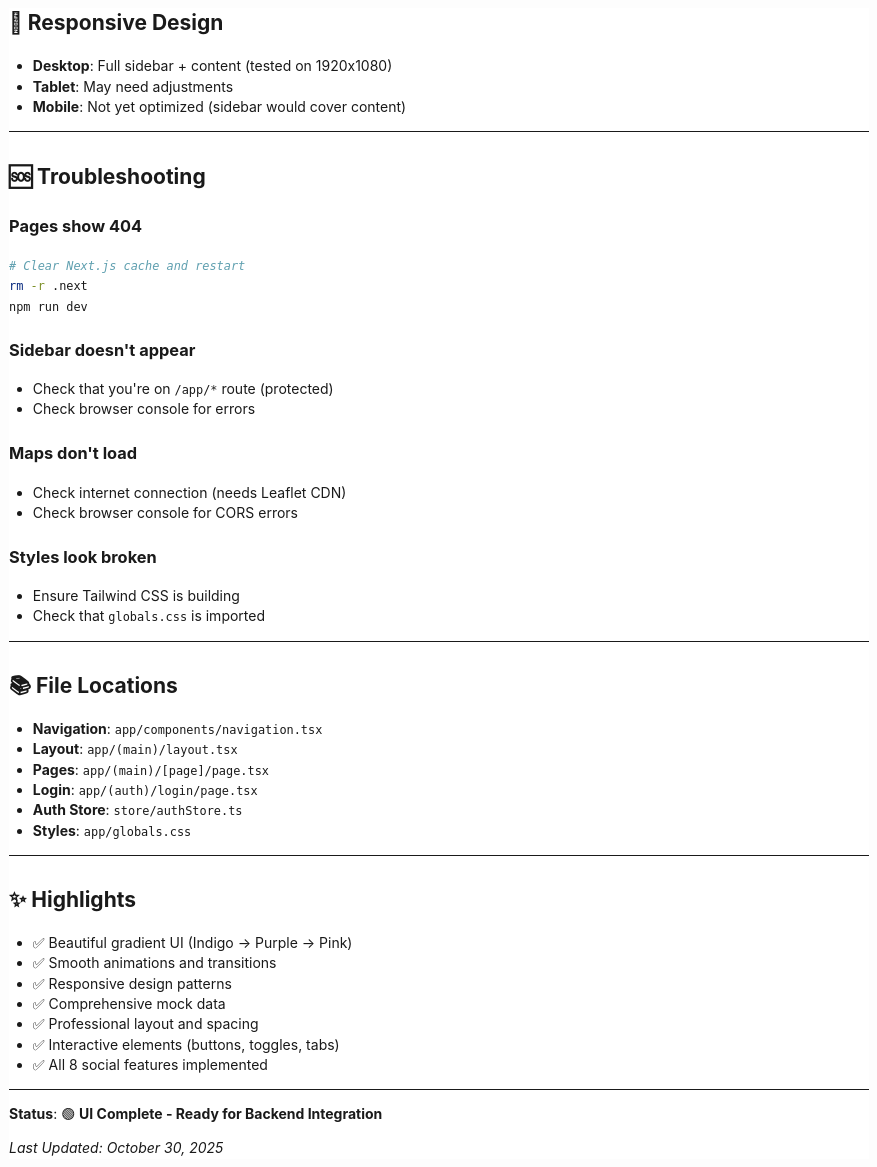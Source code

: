 
## 📱 **Responsive Design**

- **Desktop**: Full sidebar + content (tested on 1920x1080)
- **Tablet**: May need adjustments
- **Mobile**: Not yet optimized (sidebar would cover content)

---

## 🆘 **Troubleshooting**

### Pages show 404
```bash
# Clear Next.js cache and restart
rm -r .next
npm run dev
```

### Sidebar doesn't appear
- Check that you're on `/app/*` route (protected)
- Check browser console for errors

### Maps don't load
- Check internet connection (needs Leaflet CDN)
- Check browser console for CORS errors

### Styles look broken
- Ensure Tailwind CSS is building
- Check that `globals.css` is imported

---

## 📚 **File Locations**

- **Navigation**: `app/components/navigation.tsx`
- **Layout**: `app/(main)/layout.tsx`
- **Pages**: `app/(main)/[page]/page.tsx`
- **Login**: `app/(auth)/login/page.tsx`
- **Auth Store**: `store/authStore.ts`
- **Styles**: `app/globals.css`

---

## ✨ **Highlights**

- ✅ Beautiful gradient UI (Indigo → Purple → Pink)
- ✅ Smooth animations and transitions
- ✅ Responsive design patterns
- ✅ Comprehensive mock data
- ✅ Professional layout and spacing
- ✅ Interactive elements (buttons, toggles, tabs)
- ✅ All 8 social features implemented

---

**Status**: 🟢 **UI Complete - Ready for Backend Integration**

*Last Updated: October 30, 2025*
